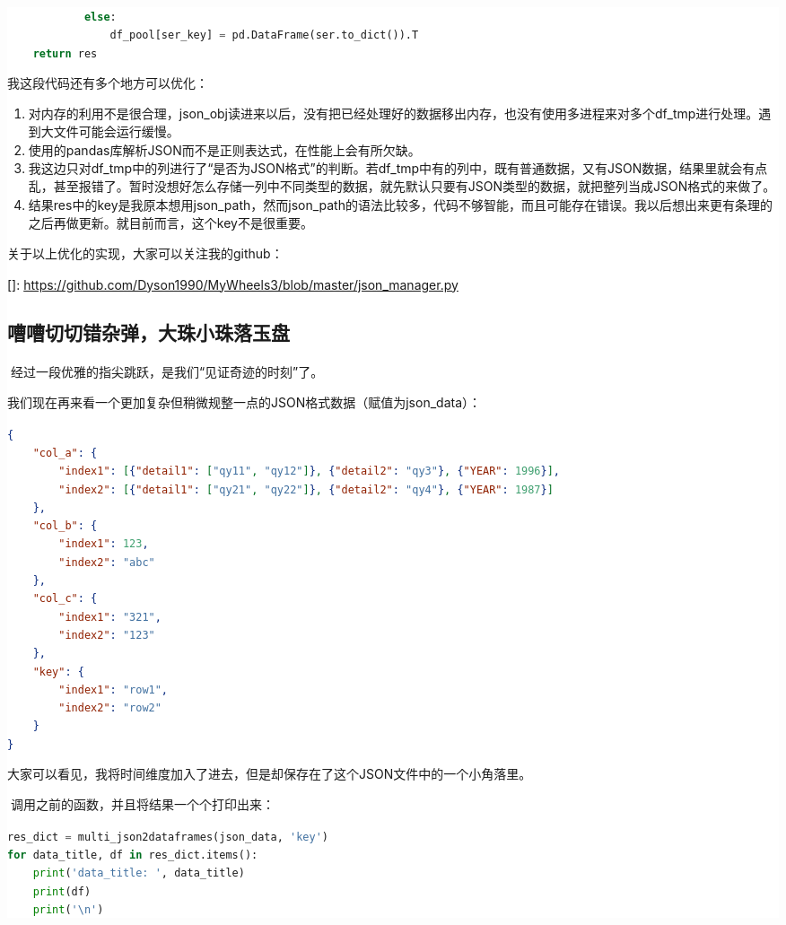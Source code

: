 ```python
            else:
                df_pool[ser_key] = pd.DataFrame(ser.to_dict()).T
    return res
```

我这段代码还有多个地方可以优化：

1.  对内存的利用不是很合理，json_obj读进来以后，没有把已经处理好的数据移出内存，也没有使用多进程来对多个df_tmp进行处理。遇到大文件可能会运行缓慢。
2.  使用的pandas库解析JSON而不是正则表达式，在性能上会有所欠缺。
3.  我这边只对df_tmp中的列进行了“是否为JSON格式”的判断。若df_tmp中有的列中，既有普通数据，又有JSON数据，结果里就会有点乱，甚至报错了。暂时没想好怎么存储一列中不同类型的数据，就先默认只要有JSON类型的数据，就把整列当成JSON格式的来做了。
4.  结果res中的key是我原本想用json_path，然而json_path的语法比较多，代码不够智能，而且可能存在错误。我以后想出来更有条理的之后再做更新。就目前而言，这个key不是很重要。

关于以上优化的实现，大家可以关注我的github：

[]: https://github.com/Dyson1990/MyWheels3/blob/master/json_manager.py



## 嘈嘈切切错杂弹，大珠小珠落玉盘

​	经过一段优雅的指尖跳跃，是我们“见证奇迹的时刻”了。

​	我们现在再来看一个更加复杂但稍微规整一点的JSON格式数据（赋值为json_data）：

```json
{
	"col_a": {
		"index1": [{"detail1": ["qy11", "qy12"]}, {"detail2": "qy3"}, {"YEAR": 1996}],
		"index2": [{"detail1": ["qy21", "qy22"]}, {"detail2": "qy4"}, {"YEAR": 1987}]
	},
	"col_b": {
		"index1": 123,
		"index2": "abc"
	},
	"col_c": {
		"index1": "321",
		"index2": "123"
	},
	"key": {
		"index1": "row1",
		"index2": "row2"
	}
}
```

​	大家可以看见，我将时间维度加入了进去，但是却保存在了这个JSON文件中的一个小角落里。

​	调用之前的函数，并且将结果一个个打印出来：

```python
res_dict = multi_json2dataframes(json_data, 'key')
for data_title, df in res_dict.items():
    print('data_title: ', data_title)
    print(df)
    print('\n')
```
